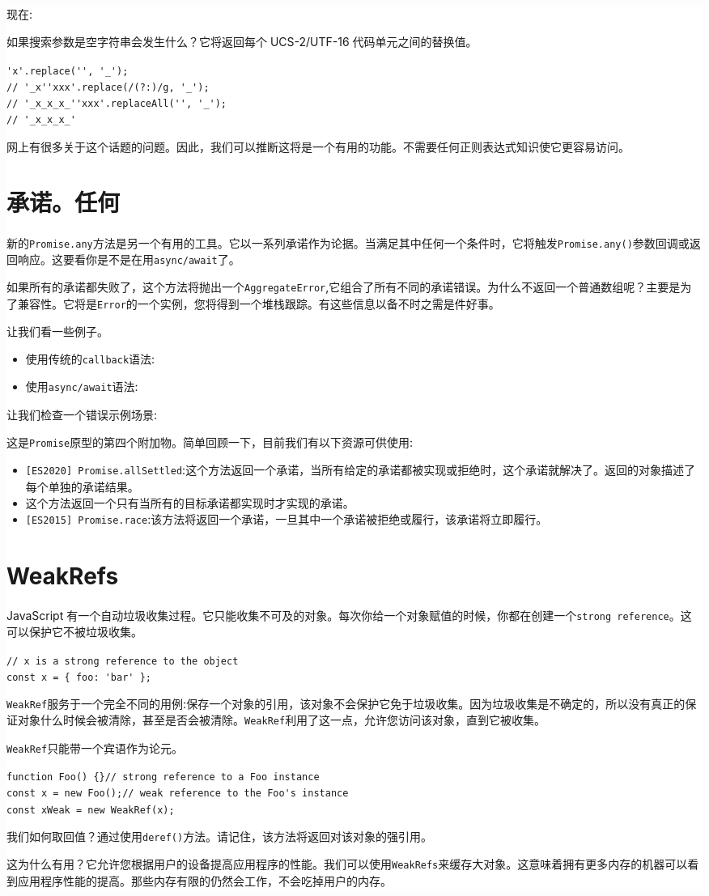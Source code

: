 现在:

如果搜索参数是空字符串会发生什么？它将返回每个 UCS-2/UTF-16 代码单元之间的替换值。

```
'x'.replace('', '_');
// '_x''xxx'.replace(/(?:)/g, '_');
// '_x_x_x_''xxx'.replaceAll('', '_');
// '_x_x_x_'
```

网上有很多关于这个话题的问题。因此，我们可以推断这将是一个有用的功能。不需要任何正则表达式知识使它更容易访问。

# 承诺。任何

新的`Promise.any`方法是另一个有用的工具。它以一系列承诺作为论据。当满足其中任何一个条件时，它将触发`Promise.any()`参数回调或返回响应。这要看你是不是在用`async/await`了。

如果所有的承诺都失败了，这个方法将抛出一个`AggregateError`,它组合了所有不同的承诺错误。为什么不返回一个普通数组呢？主要是为了兼容性。它将是`Error`的一个实例，您将得到一个堆栈跟踪。有这些信息以备不时之需是件好事。

让我们看一些例子。

*   使用传统的`callback`语法:

*   使用`async/await`语法:

让我们检查一个错误示例场景:

这是`Promise`原型的第四个附加物。简单回顾一下，目前我们有以下资源可供使用:

*   `[ES2020] Promise.allSettled`:这个方法返回一个承诺，当所有给定的承诺都被实现或拒绝时，这个承诺就解决了。返回的对象描述了每个单独的承诺结果。
*   这个方法返回一个只有当所有的目标承诺都实现时才实现的承诺。
*   `[ES2015] Promise.race`:该方法将返回一个承诺，一旦其中一个承诺被拒绝或履行，该承诺将立即履行。

# WeakRefs

JavaScript 有一个自动垃圾收集过程。它只能收集不可及的对象。每次你给一个对象赋值的时候，你都在创建一个`strong reference`。这可以保护它不被垃圾收集。

```
// x is a strong reference to the object
const x = { foo: 'bar' };
```

`WeakRef`服务于一个完全不同的用例:保存一个对象的引用，该对象不会保护它免于垃圾收集。因为垃圾收集是不确定的，所以没有真正的保证对象什么时候会被清除，甚至是否会被清除。`WeakRef`利用了这一点，允许您访问该对象，直到它被收集。

`WeakRef`只能带一个宾语作为论元。

```
function Foo() {}// strong reference to a Foo instance
const x = new Foo();// weak reference to the Foo's instance
const xWeak = new WeakRef(x);
```

我们如何取回值？通过使用`deref()`方法。请记住，该方法将返回对该对象的强引用。

这为什么有用？它允许您根据用户的设备提高应用程序的性能。我们可以使用`WeakRefs`来缓存大对象。这意味着拥有更多内存的机器可以看到应用程序性能的提高。那些内存有限的仍然会工作，不会吃掉用户的内存。
